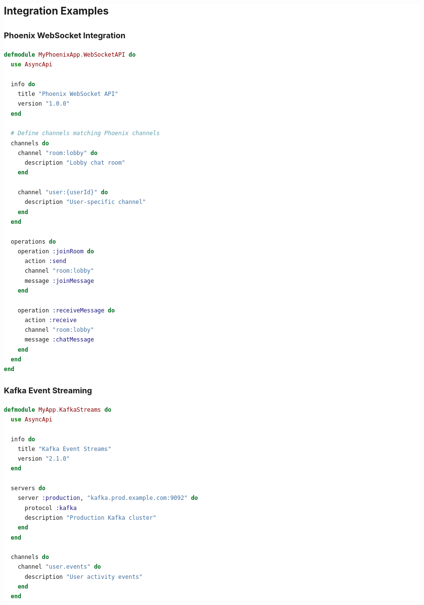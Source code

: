 ## Integration Examples

### Phoenix WebSocket Integration

```elixir
defmodule MyPhoenixApp.WebSocketAPI do
  use AsyncApi

  info do
    title "Phoenix WebSocket API"
    version "1.0.0"
  end

  # Define channels matching Phoenix channels
  channels do
    channel "room:lobby" do
      description "Lobby chat room"
    end
    
    channel "user:{userId}" do
      description "User-specific channel"
    end
  end

  operations do
    operation :joinRoom do
      action :send
      channel "room:lobby"
      message :joinMessage
    end
    
    operation :receiveMessage do
      action :receive  
      channel "room:lobby"
      message :chatMessage
    end
  end
end
```

### Kafka Event Streaming

```elixir
defmodule MyApp.KafkaStreams do
  use AsyncApi

  info do
    title "Kafka Event Streams"
    version "2.1.0"
  end

  servers do
    server :production, "kafka.prod.example.com:9092" do
      protocol :kafka
      description "Production Kafka cluster"
    end
  end

  channels do
    channel "user.events" do
      description "User activity events"
    end
  end
```
